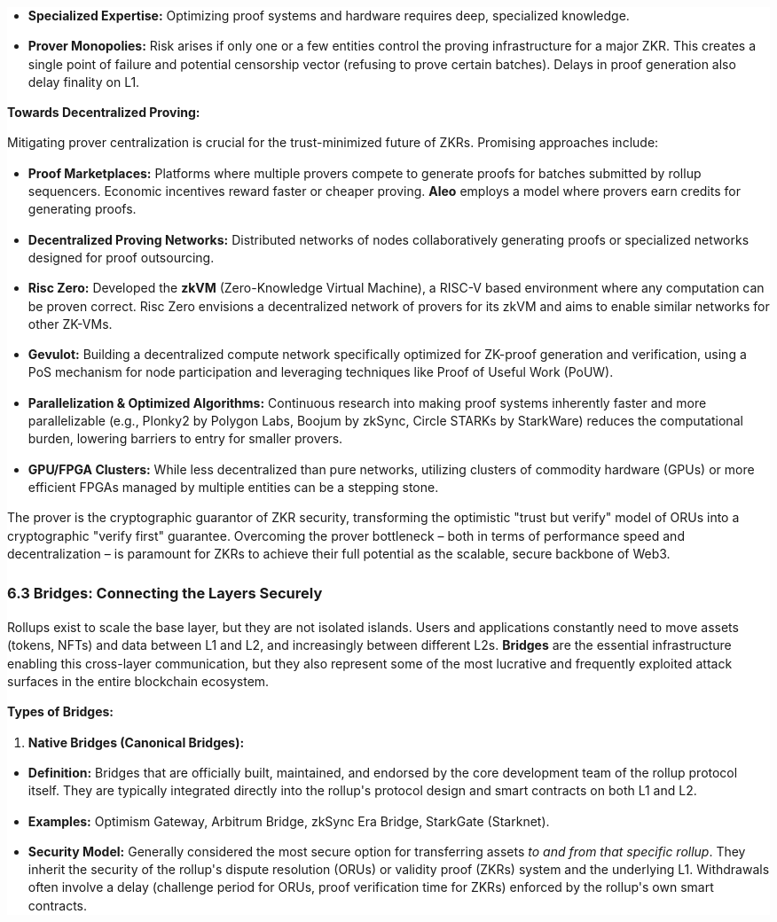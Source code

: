 *   **Specialized Expertise:** Optimizing proof systems and hardware requires deep, specialized knowledge.

*   **Prover Monopolies:** Risk arises if only one or a few entities control the proving infrastructure for a major ZKR. This creates a single point of failure and potential censorship vector (refusing to prove certain batches). Delays in proof generation also delay finality on L1.

**Towards Decentralized Proving:**

Mitigating prover centralization is crucial for the trust-minimized future of ZKRs. Promising approaches include:

*   **Proof Marketplaces:** Platforms where multiple provers compete to generate proofs for batches submitted by rollup sequencers. Economic incentives reward faster or cheaper proving. **Aleo** employs a model where provers earn credits for generating proofs.

*   **Decentralized Proving Networks:** Distributed networks of nodes collaboratively generating proofs or specialized networks designed for proof outsourcing.

*   **Risc Zero:** Developed the **zkVM** (Zero-Knowledge Virtual Machine), a RISC-V based environment where any computation can be proven correct. Risc Zero envisions a decentralized network of provers for its zkVM and aims to enable similar networks for other ZK-VMs.

*   **Gevulot:** Building a decentralized compute network specifically optimized for ZK-proof generation and verification, using a PoS mechanism for node participation and leveraging techniques like Proof of Useful Work (PoUW).

*   **Parallelization & Optimized Algorithms:** Continuous research into making proof systems inherently faster and more parallelizable (e.g., Plonky2 by Polygon Labs, Boojum by zkSync, Circle STARKs by StarkWare) reduces the computational burden, lowering barriers to entry for smaller provers.

*   **GPU/FPGA Clusters:** While less decentralized than pure networks, utilizing clusters of commodity hardware (GPUs) or more efficient FPGAs managed by multiple entities can be a stepping stone.

The prover is the cryptographic guarantor of ZKR security, transforming the optimistic "trust but verify" model of ORUs into a cryptographic "verify first" guarantee. Overcoming the prover bottleneck – both in terms of performance speed and decentralization – is paramount for ZKRs to achieve their full potential as the scalable, secure backbone of Web3.

### 6.3 Bridges: Connecting the Layers Securely

Rollups exist to scale the base layer, but they are not isolated islands. Users and applications constantly need to move assets (tokens, NFTs) and data between L1 and L2, and increasingly between different L2s. **Bridges** are the essential infrastructure enabling this cross-layer communication, but they also represent some of the most lucrative and frequently exploited attack surfaces in the entire blockchain ecosystem.

**Types of Bridges:**

1.  **Native Bridges (Canonical Bridges):**

*   **Definition:** Bridges that are officially built, maintained, and endorsed by the core development team of the rollup protocol itself. They are typically integrated directly into the rollup's protocol design and smart contracts on both L1 and L2.

*   **Examples:** Optimism Gateway, Arbitrum Bridge, zkSync Era Bridge, StarkGate (Starknet).

*   **Security Model:** Generally considered the most secure option for transferring assets *to and from that specific rollup*. They inherit the security of the rollup's dispute resolution (ORUs) or validity proof (ZKRs) system and the underlying L1. Withdrawals often involve a delay (challenge period for ORUs, proof verification time for ZKRs) enforced by the rollup's own smart contracts.
